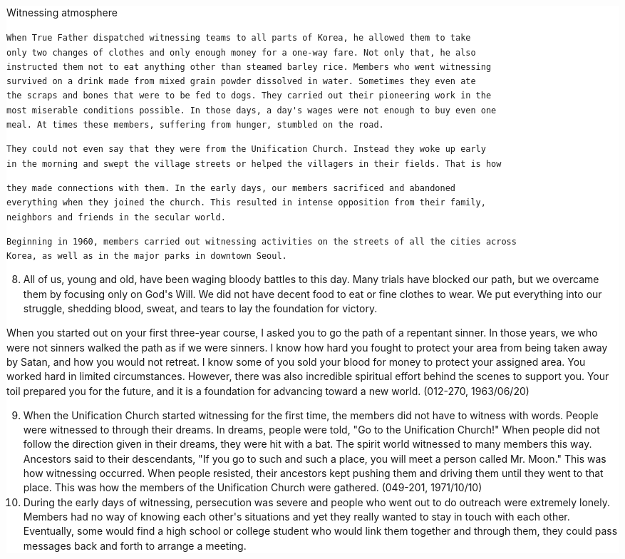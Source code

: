 Witnessing atmosphere

```
When True Father dispatched witnessing teams to all parts of Korea, he allowed them to take
only two changes of clothes and only enough money for a one-way fare. Not only that, he also
instructed them not to eat anything other than steamed barley rice. Members who went witnessing
survived on a drink made from mixed grain powder dissolved in water. Sometimes they even ate
the scraps and bones that were to be fed to dogs. They carried out their pioneering work in the
most miserable conditions possible. In those days, a day's wages were not enough to buy even one
meal. At times these members, suffering from hunger, stumbled on the road.
```
```
They could not even say that they were from the Unification Church. Instead they woke up early
in the morning and swept the village streets or helped the villagers in their fields. That is how
```

```
they made connections with them. In the early days, our members sacrificed and abandoned
everything when they joined the church. This resulted in intense opposition from their family,
neighbors and friends in the secular world.
```
```
Beginning in 1960, members carried out witnessing activities on the streets of all the cities across
Korea, as well as in the major parks in downtown Seoul.
```
8. All of us, young and old, have been waging bloody battles to this day. Many trials have blocked our
path, but we overcame them by focusing only on God's Will. We did not have decent food to eat or fine
clothes to wear. We put everything into our struggle, shedding blood, sweat, and tears to lay the
foundation for victory.

When you started out on your first three-year course, I asked you to go the path of a repentant sinner. In
those years, we who were not sinners walked the path as if we were sinners. I know how hard you fought
to protect your area from being taken away by Satan, and how you would not retreat. I know some of you
sold your blood for money to protect your assigned area. You worked hard in limited circumstances.
However, there was also incredible spiritual effort behind the scenes to support you. Your toil prepared
you for the future, and it is a foundation for advancing toward a new world. (012-270, 1963/06/20)

9. When the Unification Church started witnessing for the first time, the members did not have to witness
with words. People were witnessed to through their dreams. In dreams, people were told, "Go to the
Unification Church!" When people did not follow the direction given in their dreams, they were hit with a
bat. The spirit world witnessed to many members this way. Ancestors said to their descendants, "If you go
to such and such a place, you will meet a person called Mr. Moon." This was how witnessing occurred.
When people resisted, their ancestors kept pushing them and driving them until they went to that place.
This was how the members of the Unification Church were gathered. (049-201, 1971/10/10)
10. During the early days of witnessing, persecution was severe and people who went out to do outreach
were extremely lonely. Members had no way of knowing each other's situations and yet they really
wanted to stay in touch with each other. Eventually, some would find a high school or college student
who would link them together and through them, they could pass messages back and forth to arrange a
meeting.
